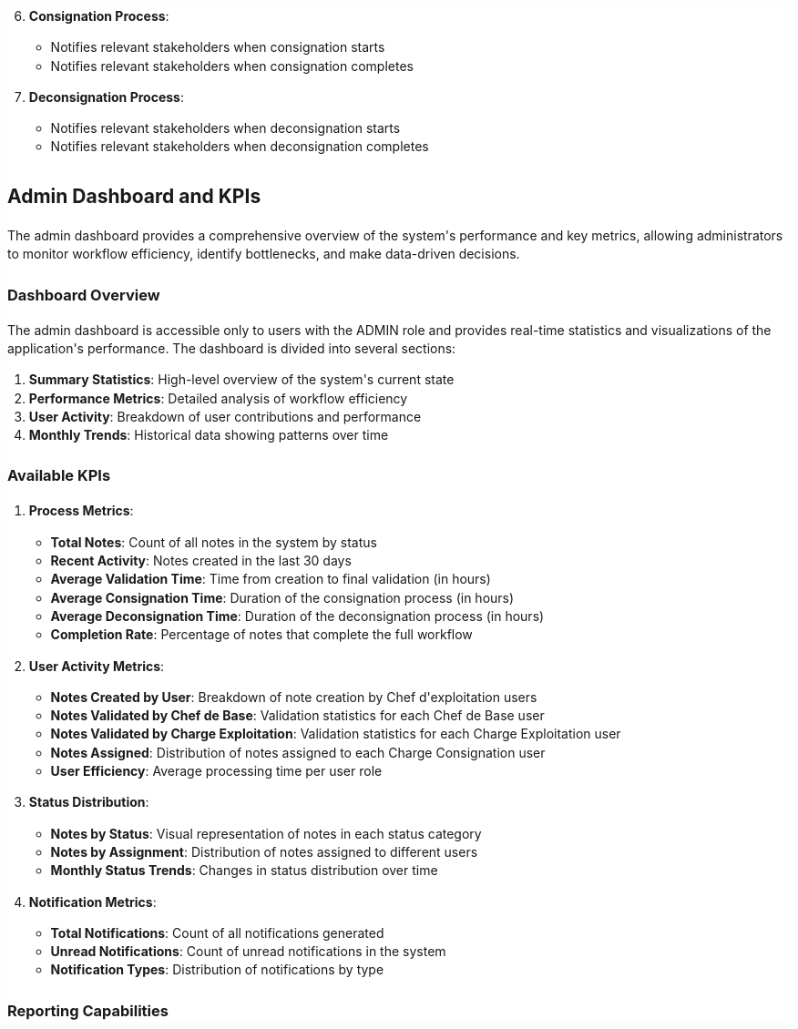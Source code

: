 6. **Consignation Process**:
   - Notifies relevant stakeholders when consignation starts
   - Notifies relevant stakeholders when consignation completes

7. **Deconsignation Process**:
   - Notifies relevant stakeholders when deconsignation starts
   - Notifies relevant stakeholders when deconsignation completes

## Admin Dashboard and KPIs

The admin dashboard provides a comprehensive overview of the system's performance and key metrics, allowing administrators to monitor workflow efficiency, identify bottlenecks, and make data-driven decisions.

### Dashboard Overview
The admin dashboard is accessible only to users with the ADMIN role and provides real-time statistics and visualizations of the application's performance. The dashboard is divided into several sections:

1. **Summary Statistics**: High-level overview of the system's current state
2. **Performance Metrics**: Detailed analysis of workflow efficiency
3. **User Activity**: Breakdown of user contributions and performance
4. **Monthly Trends**: Historical data showing patterns over time

### Available KPIs

1. **Process Metrics**:
   - **Total Notes**: Count of all notes in the system by status
   - **Recent Activity**: Notes created in the last 30 days
   - **Average Validation Time**: Time from creation to final validation (in hours)
   - **Average Consignation Time**: Duration of the consignation process (in hours)
   - **Average Deconsignation Time**: Duration of the deconsignation process (in hours)
   - **Completion Rate**: Percentage of notes that complete the full workflow

2. **User Activity Metrics**:
   - **Notes Created by User**: Breakdown of note creation by Chef d'exploitation users
   - **Notes Validated by Chef de Base**: Validation statistics for each Chef de Base user
   - **Notes Validated by Charge Exploitation**: Validation statistics for each Charge Exploitation user
   - **Notes Assigned**: Distribution of notes assigned to each Charge Consignation user
   - **User Efficiency**: Average processing time per user role

3. **Status Distribution**:
   - **Notes by Status**: Visual representation of notes in each status category
   - **Notes by Assignment**: Distribution of notes assigned to different users
   - **Monthly Status Trends**: Changes in status distribution over time

4. **Notification Metrics**:
   - **Total Notifications**: Count of all notifications generated
   - **Unread Notifications**: Count of unread notifications in the system
   - **Notification Types**: Distribution of notifications by type

### Reporting Capabilities
